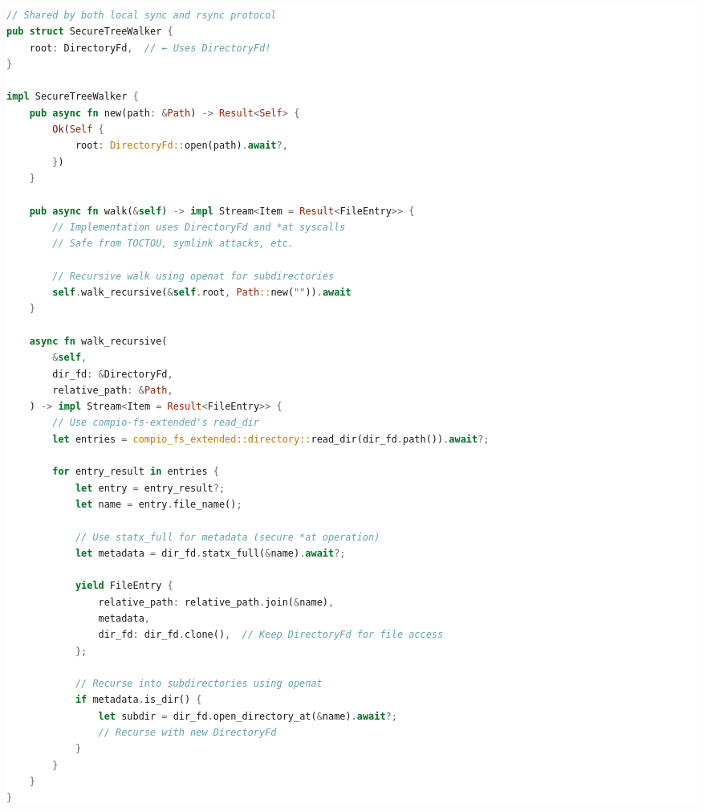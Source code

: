 ```rust
// Shared by both local sync and rsync protocol
pub struct SecureTreeWalker {
    root: DirectoryFd,  // ← Uses DirectoryFd!
}

impl SecureTreeWalker {
    pub async fn new(path: &Path) -> Result<Self> {
        Ok(Self {
            root: DirectoryFd::open(path).await?,
        })
    }
    
    pub async fn walk(&self) -> impl Stream<Item = Result<FileEntry>> {
        // Implementation uses DirectoryFd and *at syscalls
        // Safe from TOCTOU, symlink attacks, etc.
        
        // Recursive walk using openat for subdirectories
        self.walk_recursive(&self.root, Path::new("")).await
    }
    
    async fn walk_recursive(
        &self,
        dir_fd: &DirectoryFd,
        relative_path: &Path,
    ) -> impl Stream<Item = Result<FileEntry>> {
        // Use compio-fs-extended's read_dir
        let entries = compio_fs_extended::directory::read_dir(dir_fd.path()).await?;
        
        for entry_result in entries {
            let entry = entry_result?;
            let name = entry.file_name();
            
            // Use statx_full for metadata (secure *at operation)
            let metadata = dir_fd.statx_full(&name).await?;
            
            yield FileEntry {
                relative_path: relative_path.join(&name),
                metadata,
                dir_fd: dir_fd.clone(),  // Keep DirectoryFd for file access
            };
            
            // Recurse into subdirectories using openat
            if metadata.is_dir() {
                let subdir = dir_fd.open_directory_at(&name).await?;
                // Recurse with new DirectoryFd
            }
        }
    }
}
```
